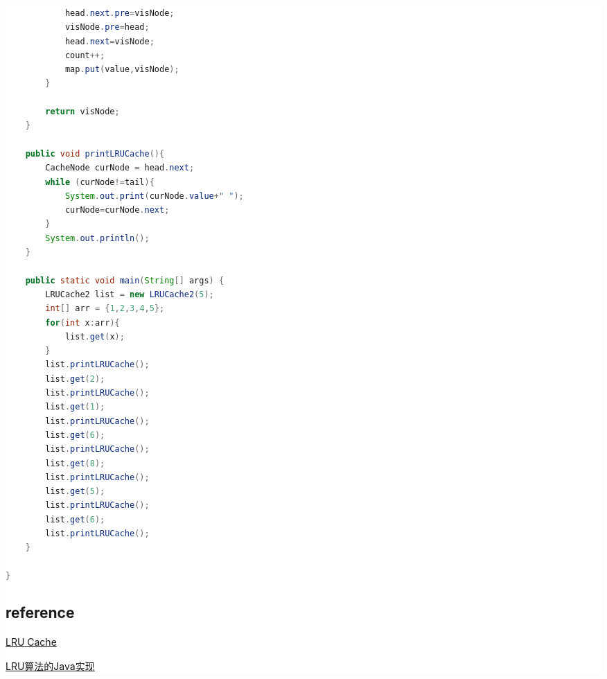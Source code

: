 ```java
            head.next.pre=visNode;
            visNode.pre=head;
            head.next=visNode;
            count++;
            map.put(value,visNode);
        }

        return visNode;
    }

    public void printLRUCache(){
        CacheNode curNode = head.next;
        while (curNode!=tail){
            System.out.print(curNode.value+" ");
            curNode=curNode.next;
        }
        System.out.println();
    }

    public static void main(String[] args) {
        LRUCache2 list = new LRUCache2(5);
        int[] arr = {1,2,3,4,5};
        for(int x:arr){
            list.get(x);
        }
        list.printLRUCache();
        list.get(2);
        list.printLRUCache();
        list.get(1);
        list.printLRUCache();
        list.get(6);
        list.printLRUCache();
        list.get(8);
        list.printLRUCache();
        list.get(5);
        list.printLRUCache();
        list.get(6);
        list.printLRUCache();
    }

}

```



## reference

[LRU Cache](https://www.interviewcake.com/concept/java/lru-cache) 

[LRU算法的Java实现](https://www.cnblogs.com/zlting/p/10775887.html)